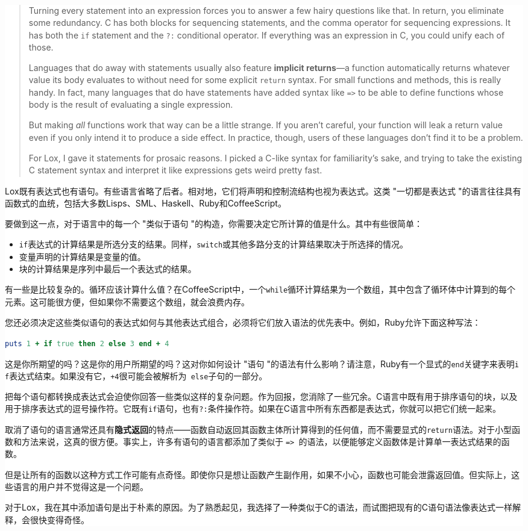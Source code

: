 > Turning every statement into an expression forces you to answer a few hairy questions like that. In return, you eliminate some redundancy. C has both blocks for sequencing statements, and the comma operator for sequencing expressions. It has both the `if` statement and the `?:` conditional operator. If everything was an expression in C, you could unify each of those.
>
> Languages that do away with statements usually also feature **implicit returns**—a function automatically returns whatever value its body evaluates to without need for some explicit `return` syntax. For small functions and methods, this is really handy. In fact, many languages that do have statements have added syntax like `=>` to be able to define functions whose body is the result of evaluating a single expression.
>
> But making *all* functions work that way can be a little strange. If you aren’t careful, your function will leak a return value even if you only intend it to produce a side effect. In practice, though, users of these languages don’t find it to be a problem.
>
> For Lox, I gave it statements for prosaic reasons. I picked a C-like syntax for familiarity’s sake, and trying to take the existing C statement syntax and interpret it like expressions gets weird pretty fast.

Lox既有表达式也有语句。有些语言省略了后者。相对地，它们将声明和控制流结构也视为表达式。这类 "一切都是表达式 "的语言往往具有函数式的血统，包括大多数Lisps、SML、Haskell、Ruby和CoffeeScript。

要做到这一点，对于语言中的每一个 "类似于语句 "的构造，你需要决定它所计算的值是什么。其中有些很简单：

* `if`表达式的计算结果是所选分支的结果。同样，`switch`或其他多路分支的计算结果取决于所选择的情况。
* 变量声明的计算结果是变量的值。
* 块的计算结果是序列中最后一个表达式的结果。

有一些是比较复杂的。循环应该计算什么值？在CoffeeScript中，一个`while`循环计算结果为一个数组，其中包含了循环体中计算到的每个元素。这可能很方便，但如果你不需要这个数组，就会浪费内存。

您还必须决定这些类似语句的表达式如何与其他表达式组合，必须将它们放入语法的优先表中。例如，Ruby允许下面这种写法：

```ruby
puts 1 + if true then 2 else 3 end + 4
```

这是你所期望的吗？这是你的用户所期望的吗？这对你如何设计 "语句 "的语法有什么影响？请注意，Ruby有一个显式的`end`关键字来表明`if`表达式结束。如果没有它，`+4`很可能会被解析为` else`子句的一部分。

把每个语句都转换成表达式会迫使你回答一些类似这样的复杂问题。作为回报，您消除了一些冗余。C语言中既有用于排序语句的块，以及用于排序表达式的逗号操作符。它既有`if`语句，也有`?:`条件操作符。如果在C语言中所有东西都是表达式，你就可以把它们统一起来。

取消了语句的语言通常还具有**隐式返回**的特点——函数自动返回其函数主体所计算得到的任何值，而不需要显式的`return`语法。对于小型函数和方法来说，这真的很方便。事实上，许多有语句的语言都添加了类似于 `=> `的语法，以便能够定义函数体是计算单一表达式结果的函数。

但是让所有的函数以这种方式工作可能有点奇怪。即使你只是想让函数产生副作用，如果不小心，函数也可能会泄露返回值。但实际上，这些语言的用户并不觉得这是一个问题。

对于Lox，我在其中添加语句是出于朴素的原因。为了熟悉起见，我选择了一种类似于C的语法，而试图把现有的C语句语法像表达式一样解释，会很快变得奇怪。

